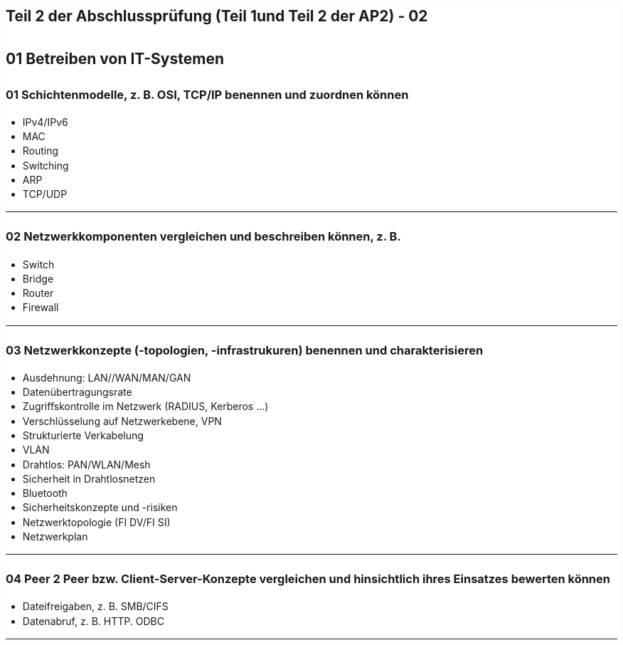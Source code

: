 
## Teil 2 der Abschlussprüfung (Teil 1und Teil 2 der AP2) - 02

## 01 Betreiben von IT-Systemen

### 01 Schichtenmodelle, z. B. OSI, TCP/IP benennen und zuordnen können

- IPv4/IPv6
- MAC
- Routing
- Switching
- ARP
- TCP/UDP

---

### 02 Netzwerkkomponenten vergleichen und beschreiben können, z. B.

- Switch
- Bridge
- Router
- Firewall

---

### 03 Netzwerkkonzepte (-topologien, -infrastrukuren) benennen und charakterisieren

- Ausdehnung: LAN//WAN/MAN/GAN
- Datenübertragungsrate
- Zugriffskontrolle im Netzwerk (RADIUS, Kerberos ...)
- Verschlüsselung auf Netzwerkebene, VPN
- Strukturierte Verkabelung
- VLAN
- Drahtlos: PAN/WLAN/Mesh
- Sicherheit in Drahtlosnetzen
- Bluetooth
- Sicherheitskonzepte und -risiken
- Netzwerktopologie (FI DV/FI SI)
- Netzwerkplan

---

### 04 Peer 2 Peer bzw. Client-Server-Konzepte vergleichen und hinsichtlich ihres Einsatzes bewerten können

- Dateifreigaben, z. B. SMB/CIFS
- Datenabruf, z. B. HTTP. ODBC

---